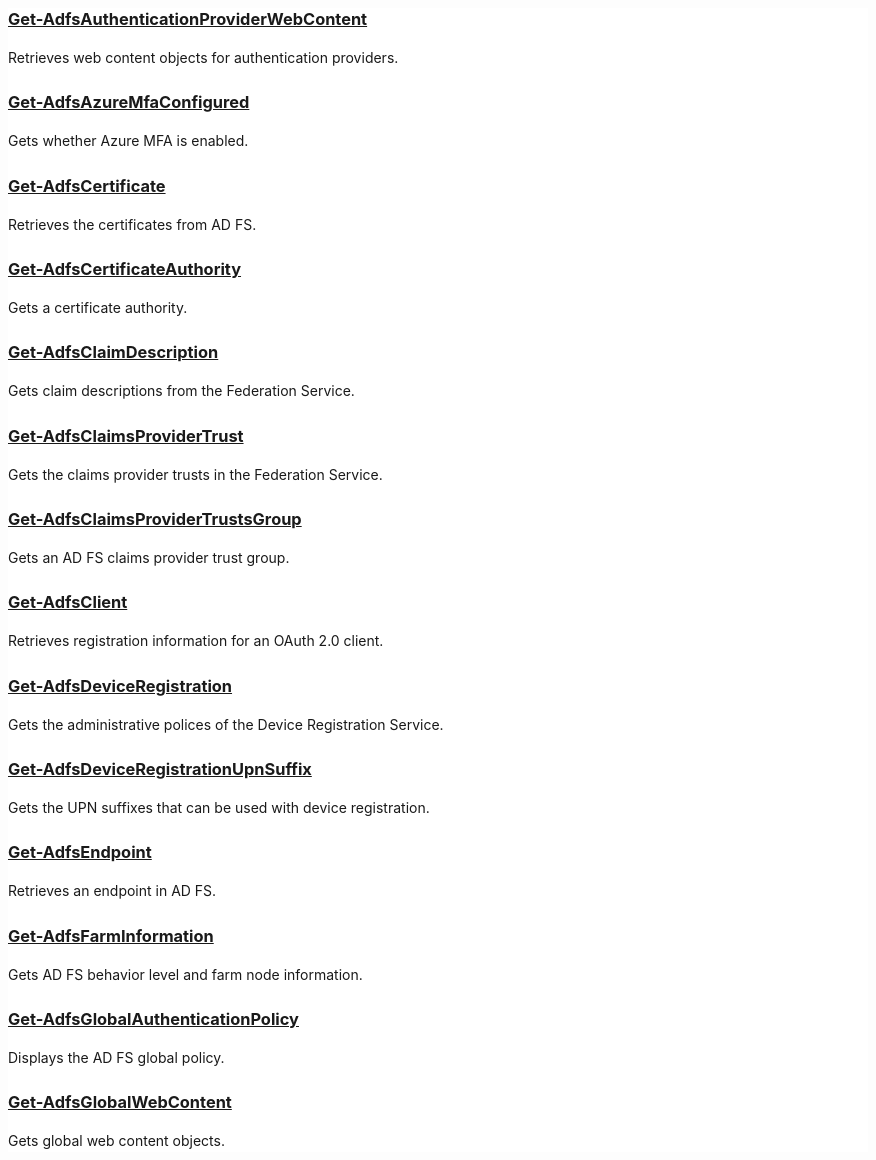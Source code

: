 ### [Get-AdfsAuthenticationProviderWebContent](get-adfsauthenticationproviderwebcontent.md)
Retrieves web content objects for authentication providers.

### [Get-AdfsAzureMfaConfigured](get-adfsazuremfaconfigured.md)
Gets whether Azure MFA is enabled.

### [Get-AdfsCertificate](get-adfscertificate.md)
Retrieves the certificates from AD FS.

### [Get-AdfsCertificateAuthority](get-adfscertificateauthority.md)
Gets a certificate authority.

### [Get-AdfsClaimDescription](get-adfsclaimdescription.md)
Gets claim descriptions from the Federation Service.

### [Get-AdfsClaimsProviderTrust](get-adfsclaimsprovidertrust.md)
Gets the claims provider trusts in the Federation Service.

### [Get-AdfsClaimsProviderTrustsGroup](get-adfsclaimsprovidertrustsgroup.md)
Gets an AD FS claims provider trust group.

### [Get-AdfsClient](get-adfsclient.md)
Retrieves registration information for an OAuth 2.0 client.

### [Get-AdfsDeviceRegistration](get-adfsdeviceregistration.md)
Gets the administrative polices of the Device Registration Service.

### [Get-AdfsDeviceRegistrationUpnSuffix](get-adfsdeviceregistrationupnsuffix.md)
Gets the UPN suffixes that can be used with device registration.

### [Get-AdfsEndpoint](get-adfsendpoint.md)
Retrieves an endpoint in AD FS.

### [Get-AdfsFarmInformation](get-adfsfarminformation.md)
Gets AD FS behavior level and farm node information.

### [Get-AdfsGlobalAuthenticationPolicy](get-adfsglobalauthenticationpolicy.md)
Displays the AD FS global policy.

### [Get-AdfsGlobalWebContent](get-adfsglobalwebcontent.md)
Gets global web content objects.
